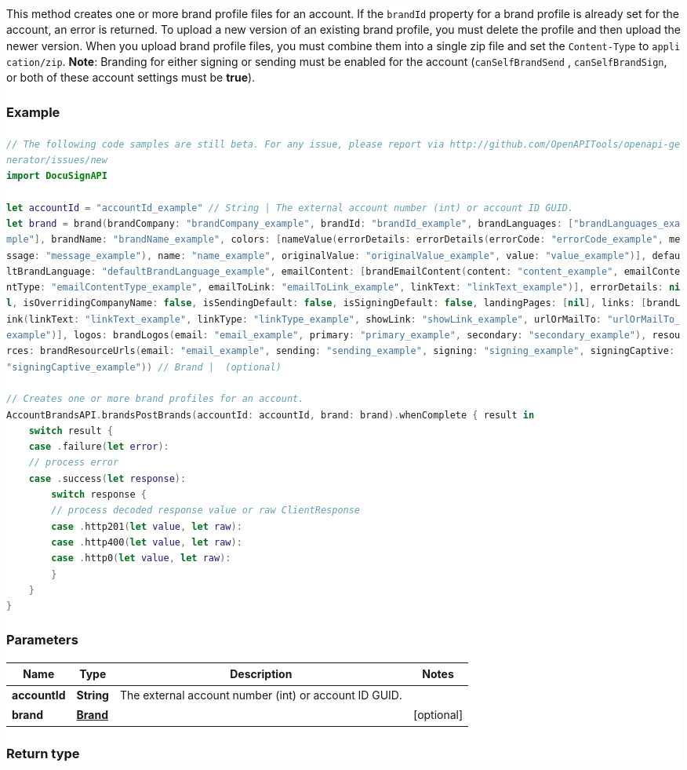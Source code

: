 This method creates one or more brand profile files for an account.  If the `brandId` property for a brand profile is already set for the account, an error is returned. To upload a new version of an existing brand profile, you must delete the profile and then upload the newer version.  When you upload brand profile files, you must combine them into a single zip file and set the `Content-Type` to `application/zip`.  **Note**: Branding for either signing or sending must be enabled for the account (`canSelfBrandSend` , `canSelfBrandSign`, or both of these account settings must be **true**).

### Example 
```swift
// The following code samples are still beta. For any issue, please report via http://github.com/OpenAPITools/openapi-generator/issues/new
import DocuSignAPI

let accountId = "accountId_example" // String | The external account number (int) or account ID GUID.
let brand = brand(brandCompany: "brandCompany_example", brandId: "brandId_example", brandLanguages: ["brandLanguages_example"], brandName: "brandName_example", colors: [nameValue(errorDetails: errorDetails(errorCode: "errorCode_example", message: "message_example"), name: "name_example", originalValue: "originalValue_example", value: "value_example")], defaultBrandLanguage: "defaultBrandLanguage_example", emailContent: [brandEmailContent(content: "content_example", emailContentType: "emailContentType_example", emailToLink: "emailToLink_example", linkText: "linkText_example")], errorDetails: nil, isOverridingCompanyName: false, isSendingDefault: false, isSigningDefault: false, landingPages: [nil], links: [brandLink(linkText: "linkText_example", linkType: "linkType_example", showLink: "showLink_example", urlOrMailTo: "urlOrMailTo_example")], logos: brandLogos(email: "email_example", primary: "primary_example", secondary: "secondary_example"), resources: brandResourceUrls(email: "email_example", sending: "sending_example", signing: "signing_example", signingCaptive: "signingCaptive_example")) // Brand |  (optional)

// Creates one or more brand profiles for an account.
AccountBrandsAPI.brandsPostBrands(accountId: accountId, brand: brand).whenComplete { result in
    switch result {
    case .failure(let error):
    // process error
    case .success(let response):
        switch response {
        // process decoded response value or raw ClientResponse
        case .http201(let value, let raw):
        case .http400(let value, let raw):
        case .http0(let value, let raw):
        }
    }
}
```

### Parameters

Name | Type | Description  | Notes
------------- | ------------- | ------------- | -------------
 **accountId** | **String** | The external account number (int) or account ID GUID. | 
 **brand** | [**Brand**](Brand.md) |  | [optional] 

### Return type

